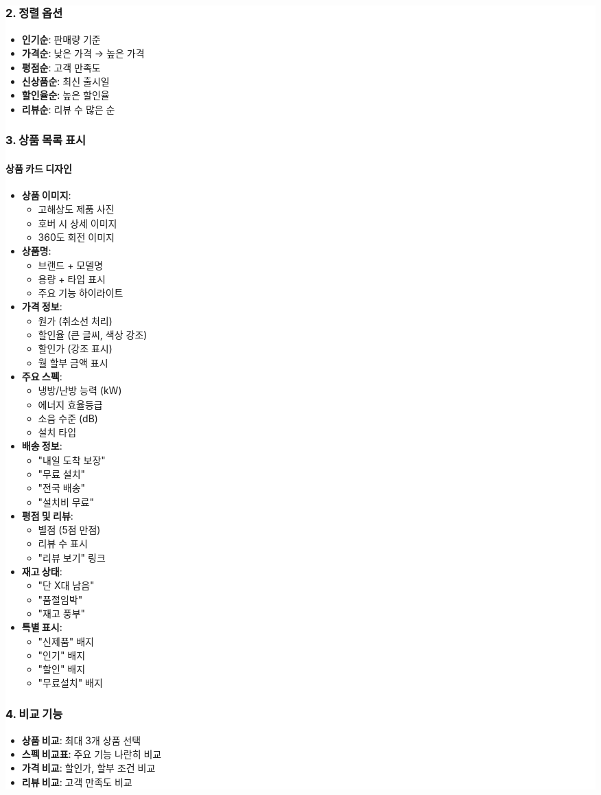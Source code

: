 ### 2. 정렬 옵션
- **인기순**: 판매량 기준
- **가격순**: 낮은 가격 → 높은 가격
- **평점순**: 고객 만족도
- **신상품순**: 최신 출시일
- **할인율순**: 높은 할인율
- **리뷰순**: 리뷰 수 많은 순

### 3. 상품 목록 표시

#### 상품 카드 디자인
- **상품 이미지**: 
  - 고해상도 제품 사진
  - 호버 시 상세 이미지
  - 360도 회전 이미지
- **상품명**: 
  - 브랜드 + 모델명
  - 용량 + 타입 표시
  - 주요 기능 하이라이트
- **가격 정보**:
  - 원가 (취소선 처리)
  - 할인율 (큰 글씨, 색상 강조)
  - 할인가 (강조 표시)
  - 월 할부 금액 표시
- **주요 스펙**:
  - 냉방/난방 능력 (kW)
  - 에너지 효율등급
  - 소음 수준 (dB)
  - 설치 타입
- **배송 정보**:
  - "내일 도착 보장"
  - "무료 설치"
  - "전국 배송"
  - "설치비 무료"
- **평점 및 리뷰**:
  - 별점 (5점 만점)
  - 리뷰 수 표시
  - "리뷰 보기" 링크
- **재고 상태**:
  - "단 X대 남음"
  - "품절임박"
  - "재고 풍부"
- **특별 표시**:
  - "신제품" 배지
  - "인기" 배지
  - "할인" 배지
  - "무료설치" 배지

### 4. 비교 기능
- **상품 비교**: 최대 3개 상품 선택
- **스펙 비교표**: 주요 기능 나란히 비교
- **가격 비교**: 할인가, 할부 조건 비교
- **리뷰 비교**: 고객 만족도 비교
